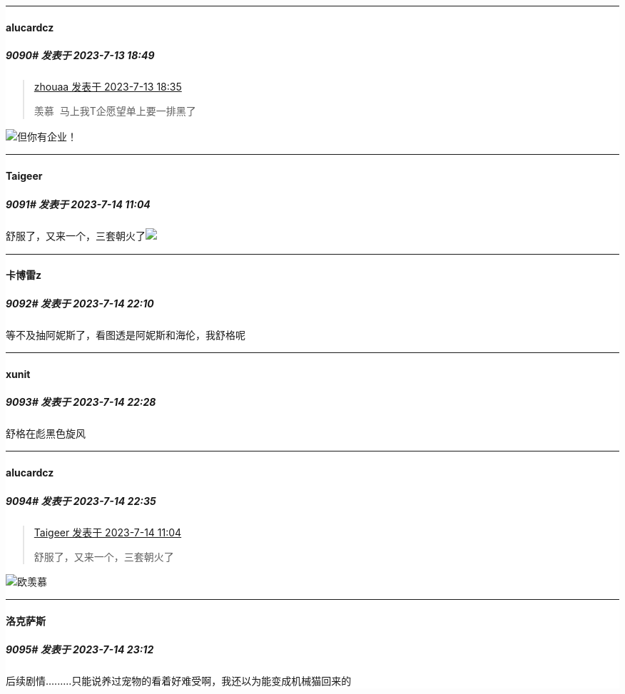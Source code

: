 
*****

####  alucardcz  
##### 9090#       发表于 2023-7-13 18:49

<blockquote><a href="httphttps://bbs.saraba1st.com/2b/forum.php?mod=redirect&amp;goto=findpost&amp;pid=61651473&amp;ptid=2059365" target="_blank">zhouaa 发表于 2023-7-13 18:35</a>

羡慕  马上我T企愿望单上要一排黑了</blockquote>
<img src="https://static.saraba1st.com/image/smiley/face2017/067.png" referrerpolicy="no-referrer">但你有企业！


*****

####  Taigeer  
##### 9091#       发表于 2023-7-14 11:04

舒服了，又来一个，三套朝火了<img src="https://static.saraba1st.com/image/smiley/face2017/062.gif" referrerpolicy="no-referrer">


*****

####  卡博雷z  
##### 9092#       发表于 2023-7-14 22:10

等不及抽阿妮斯了，看图透是阿妮斯和海伦，我舒格呢


*****

####  xunit  
##### 9093#       发表于 2023-7-14 22:28

舒格在彪黑色旋风


*****

####  alucardcz  
##### 9094#       发表于 2023-7-14 22:35

<blockquote><a href="httphttps://bbs.saraba1st.com/2b/forum.php?mod=redirect&amp;goto=findpost&amp;pid=61657180&amp;ptid=2059365" target="_blank">Taigeer 发表于 2023-7-14 11:04</a>

舒服了，又来一个，三套朝火了</blockquote>
<img src="https://static.saraba1st.com/image/smiley/face2017/067.png" referrerpolicy="no-referrer">欧羡慕


*****

####  洛克萨斯  
##### 9095#       发表于 2023-7-14 23:12

后续剧情.........只能说养过宠物的看着好难受啊，我还以为能变成机械猫回来的

